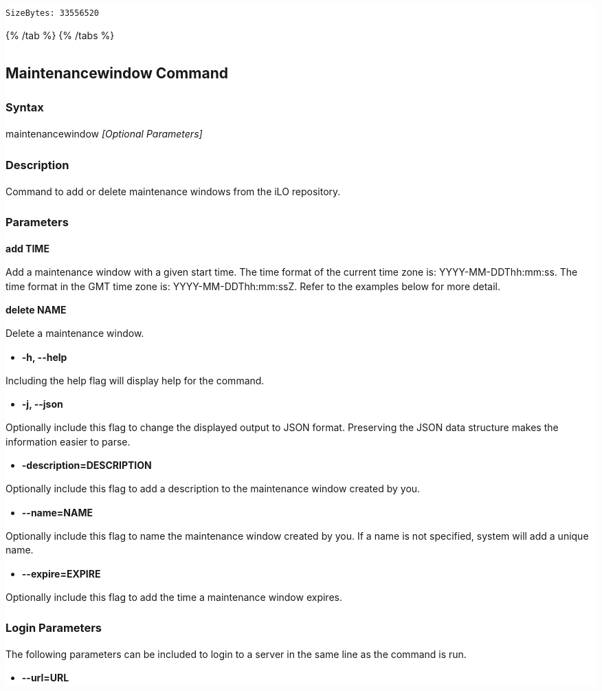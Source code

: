 ```shell Example
SizeBytes: 33556520
```
  
  {% /tab %}
  {% /tabs %}
## Maintenancewindow Command

### Syntax

maintenancewindow *[Optional Parameters]*

### Description

Command to add or delete maintenance windows from the iLO repository.

### Parameters

**add TIME**

Add a maintenance window with a given start time. The time format of
the current time zone is: YYYY-MM-DDThh:mm:ss. The time format in the GMT
time zone is: YYYY-MM-DDThh:mm:ssZ.
Refer to the examples below for more detail.

**delete NAME**

Delete a maintenance window.

- **-h, --help**

Including the help flag will display help for the command.

- **-j, --json**

Optionally include this flag to change the displayed output to JSON format.
Preserving the JSON data structure makes the information easier to parse.

- **-description=DESCRIPTION**

Optionally include this flag to add a description to the maintenance window
created by you.

- **--name=NAME**

Optionally include this flag to name the maintenance window created by you.
If a name is not specified, system will add a unique name.

- **--expire=EXPIRE**

Optionally include this flag to add the time a maintenance window expires.

### Login Parameters

The following parameters can be included to login to a server in the same line
as the command is run.

- **--url=URL**

